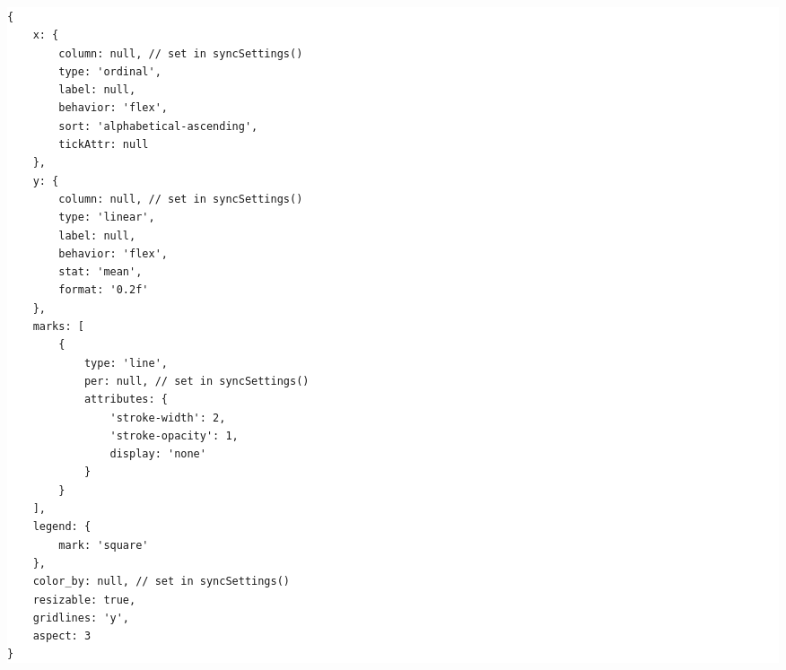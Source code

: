 ```
{
    x: {
        column: null, // set in syncSettings()
        type: 'ordinal',
        label: null,
        behavior: 'flex',
        sort: 'alphabetical-ascending',
        tickAttr: null
    },
    y: {
        column: null, // set in syncSettings()
        type: 'linear',
        label: null,
        behavior: 'flex',
        stat: 'mean',
        format: '0.2f'
    },
    marks: [
        {
            type: 'line',
            per: null, // set in syncSettings()
            attributes: {
                'stroke-width': 2,
                'stroke-opacity': 1,
                display: 'none'
            }
        }
    ],
    legend: {
        mark: 'square'
    },
    color_by: null, // set in syncSettings()
    resizable: true,
    gridlines: 'y',
    aspect: 3
}
```